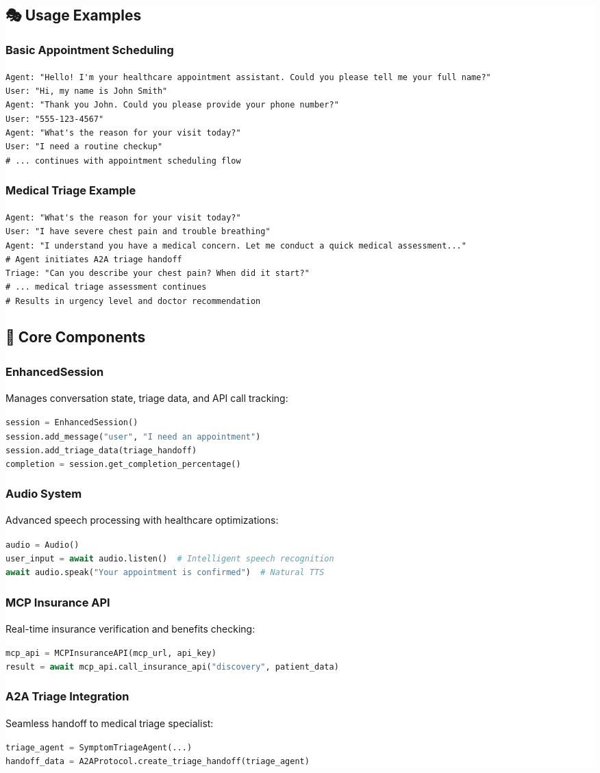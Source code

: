 ## 🎭 Usage Examples

### Basic Appointment Scheduling
```
Agent: "Hello! I'm your healthcare appointment assistant. Could you please tell me your full name?"
User: "Hi, my name is John Smith"
Agent: "Thank you John. Could you please provide your phone number?"
User: "555-123-4567"
Agent: "What's the reason for your visit today?"
User: "I need a routine checkup"
# ... continues with appointment scheduling flow
```

### Medical Triage Example
```
Agent: "What's the reason for your visit today?"
User: "I have severe chest pain and trouble breathing"
Agent: "I understand you have a medical concern. Let me conduct a quick medical assessment..."
# Agent initiates A2A triage handoff
Triage: "Can you describe your chest pain? When did it start?"
# ... medical triage assessment continues
# Results in urgency level and doctor recommendation
```

## 🧩 Core Components

### EnhancedSession
Manages conversation state, triage data, and API call tracking:
```python
session = EnhancedSession()
session.add_message("user", "I need an appointment")
session.add_triage_data(triage_handoff)
completion = session.get_completion_percentage()
```

### Audio System
Advanced speech processing with healthcare optimizations:
```python
audio = Audio()
user_input = await audio.listen()  # Intelligent speech recognition
await audio.speak("Your appointment is confirmed")  # Natural TTS
```

### MCP Insurance API
Real-time insurance verification and benefits checking:
```python
mcp_api = MCPInsuranceAPI(mcp_url, api_key)
result = await mcp_api.call_insurance_api("discovery", patient_data)
```

### A2A Triage Integration
Seamless handoff to medical triage specialist:
```python
triage_agent = SymptomTriageAgent(...)
handoff_data = A2AProtocol.create_triage_handoff(triage_agent)
```
